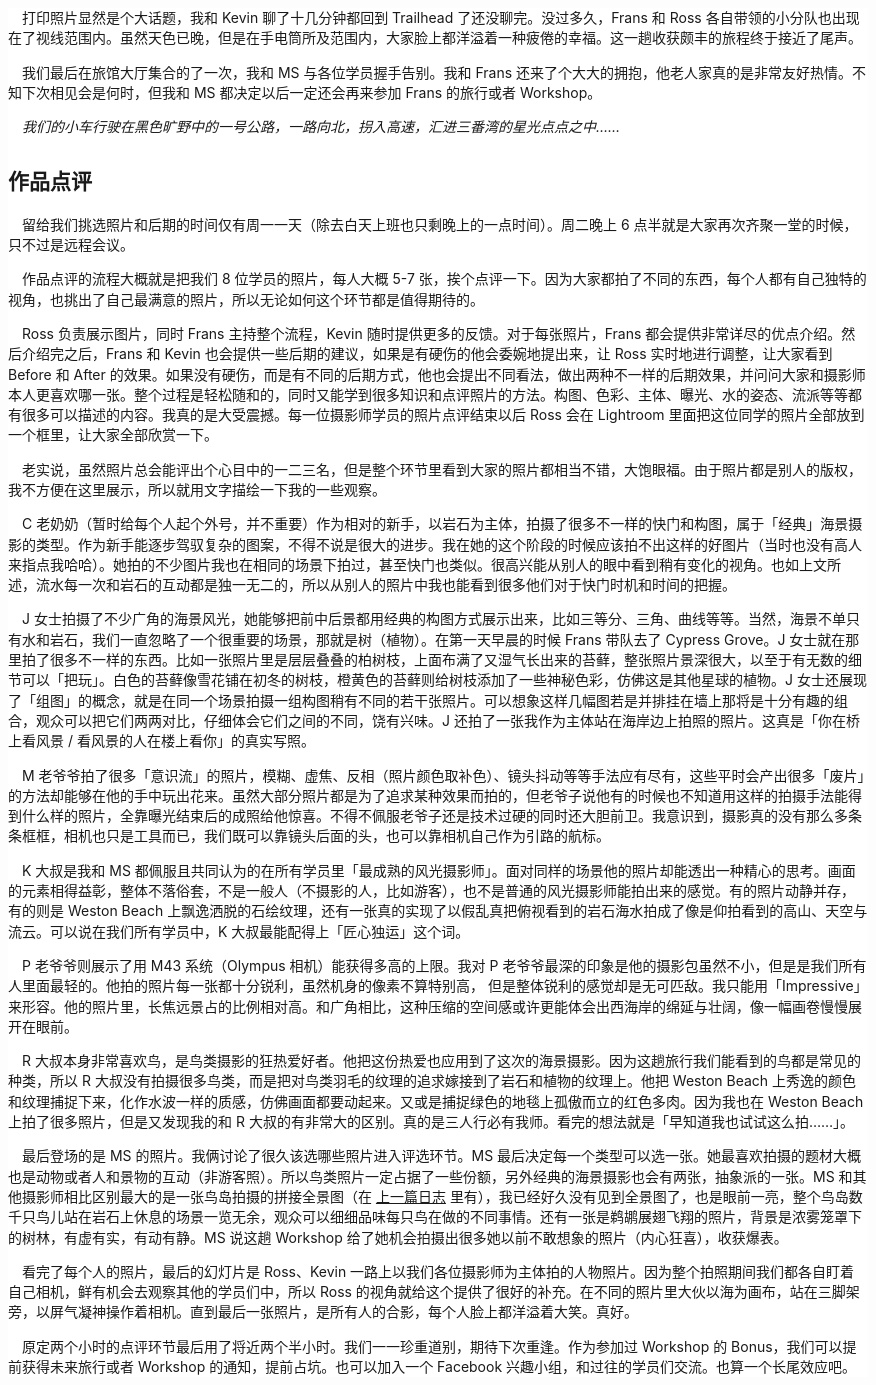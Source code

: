 　打印照片显然是个大话题，我和 Kevin 聊了十几分钟都回到 Trailhead 了还没聊完。没过多久，Frans 和 Ross 各自带领的小分队也出现在了视线范围内。虽然天色已晚，但是在手电筒所及范围内，大家脸上都洋溢着一种疲倦的幸福。这一趟收获颇丰的旅程终于接近了尾声。

　我们最后在旅馆大厅集合的了一次，我和 MS 与各位学员握手告别。我和 Frans 还来了个大大的拥抱，他老人家真的是非常友好热情。不知下次相见会是何时，但我和 MS 都决定以后一定还会再来参加 Frans 的旅行或者 Workshop。

　*我们的小车行驶在黑色旷野中的一号公路，一路向北，拐入高速，汇进三番湾的星光点点之中……*

## 作品点评

　留给我们挑选照片和后期的时间仅有周一一天（除去白天上班也只剩晚上的一点时间）。周二晚上 6 点半就是大家再次齐聚一堂的时候，只不过是远程会议。

　作品点评的流程大概就是把我们 8 位学员的照片，每人大概 5-7 张，挨个点评一下。因为大家都拍了不同的东西，每个人都有自己独特的视角，也挑出了自己最满意的照片，所以无论如何这个环节都是值得期待的。

　Ross 负责展示图片，同时 Frans 主持整个流程，Kevin 随时提供更多的反馈。对于每张照片，Frans 都会提供非常详尽的优点介绍。然后介绍完之后，Frans 和 Kevin 也会提供一些后期的建议，如果是有硬伤的他会委婉地提出来，让 Ross 实时地进行调整，让大家看到 Before 和 After 的效果。如果没有硬伤，而是有不同的后期方式，他也会提出不同看法，做出两种不一样的后期效果，并问问大家和摄影师本人更喜欢哪一张。整个过程是轻松随和的，同时又能学到很多知识和点评照片的方法。构图、色彩、主体、曝光、水的姿态、流派等等都有很多可以描述的内容。我真的是大受震撼。每一位摄影师学员的照片点评结束以后 Ross 会在 Lightroom 里面把这位同学的照片全部放到一个框里，让大家全部欣赏一下。

　老实说，虽然照片总会能评出个心目中的一二三名，但是整个环节里看到大家的照片都相当不错，大饱眼福。由于照片都是别人的版权，我不方便在这里展示，所以就用文字描绘一下我的一些观察。

　C 老奶奶（暂时给每个人起个外号，并不重要）作为相对的新手，以岩石为主体，拍摄了很多不一样的快门和构图，属于「经典」海景摄影的类型。作为新手能逐步驾驭复杂的图案，不得不说是很大的进步。我在她的这个阶段的时候应该拍不出这样的好图片（当时也没有高人来指点我哈哈）。她拍的不少图片我也在相同的场景下拍过，甚至快门也类似。很高兴能从别人的眼中看到稍有变化的视角。也如上文所述，流水每一次和岩石的互动都是独一无二的，所以从别人的照片中我也能看到很多他们对于快门时机和时间的把握。

　J 女士拍摄了不少广角的海景风光，她能够把前中后景都用经典的构图方式展示出来，比如三等分、三角、曲线等等。当然，海景不单只有水和岩石，我们一直忽略了一个很重要的场景，那就是树（植物）。在第一天早晨的时候 Frans 带队去了 Cypress Grove。J 女士就在那里拍了很多不一样的东西。比如一张照片里是层层叠叠的柏树枝，上面布满了又湿气长出来的苔藓，整张照片景深很大，以至于有无数的细节可以「把玩」。白色的苔藓像雪花铺在初冬的树枝，橙黄色的苔藓则给树枝添加了一些神秘色彩，仿佛这是其他星球的植物。J 女士还展现了「组图」的概念，就是在同一个场景拍摄一组构图稍有不同的若干张照片。可以想象这样几幅图若是并排挂在墙上那将是十分有趣的组合，观众可以把它们两两对比，仔细体会它们之间的不同，饶有兴味。J 还拍了一张我作为主体站在海岸边上拍照的照片。这真是「你在桥上看风景 / 看风景的人在楼上看你」的真实写照。

　M 老爷爷拍了很多「意识流」的照片，模糊、虚焦、反相（照片颜色取补色）、镜头抖动等等手法应有尽有，这些平时会产出很多「废片」的方法却能够在他的手中玩出花来。虽然大部分照片都是为了追求某种效果而拍的，但老爷子说他有的时候也不知道用这样的拍摄手法能得到什么样的照片，全靠曝光结束后的成照给他惊喜。不得不佩服老爷子还是技术过硬的同时还大胆前卫。我意识到，摄影真的没有那么多条条框框，相机也只是工具而已，我们既可以靠镜头后面的头，也可以靠相机自己作为引路的航标。

　K 大叔是我和 MS 都佩服且共同认为的在所有学员里「最成熟的风光摄影师」。面对同样的场景他的照片却能透出一种精心的思考。画面的元素相得益彰，整体不落俗套，不是一般人（不摄影的人，比如游客），也不是普通的风光摄影师能拍出来的感觉。有的照片动静并存，有的则是 Weston Beach 上飘逸洒脱的石绘纹理，还有一张真的实现了以假乱真把俯视看到的岩石海水拍成了像是仰拍看到的高山、天空与流云。可以说在我们所有学员中，K 大叔最能配得上「匠心独运」这个词。

　P 老爷爷则展示了用 M43 系统（Olympus 相机）能获得多高的上限。我对 P 老爷爷最深的印象是他的摄影包虽然不小，但是是我们所有人里面最轻的。他拍的照片每一张都十分锐利，虽然机身的像素不算特别高， 但是整体锐利的感觉却是无可匹敌。我只能用「Impressive」来形容。他的照片里，长焦远景占的比例相对高。和广角相比，这种压缩的空间感或许更能体会出西海岸的绵延与壮阔，像一幅画卷慢慢展开在眼前。

　R 大叔本身非常喜欢鸟，是鸟类摄影的狂热爱好者。他把这份热爱也应用到了这次的海景摄影。因为这趟旅行我们能看到的鸟都是常见的种类，所以 R 大叔没有拍摄很多鸟类，而是把对鸟类羽毛的纹理的追求嫁接到了岩石和植物的纹理上。他把 Weston Beach 上秀逸的颜色和纹理捕捉下来，化作水波一样的质感，仿佛画面都要动起来。又或是捕捉绿色的地毯上孤傲而立的红色多肉。因为我也在 Weston Beach 上拍了很多照片，但是又发现我的和 R 大叔的有非常大的区别。真的是三人行必有我师。看完的想法就是「早知道我也试试这么拍……」。

　最后登场的是 MS 的照片。我俩讨论了很久该选哪些照片进入评选环节。MS 最后决定每一个类型可以选一张。她最喜欢拍摄的题材大概也是动物或者人和景物的互动（非游客照）。所以鸟类照片一定占据了一些份额，另外经典的海景摄影也会有两张，抽象派的一张。MS 和其他摄影师相比区别最大的是一张鸟岛拍摄的拼接全景图（在 [上一篇日志](../monterey-seascapes-travel-log-chapter-1/) 里有），我已经好久没有见到全景图了，也是眼前一亮，整个鸟岛数千只鸟儿站在岩石上休息的场景一览无余，观众可以细细品味每只鸟在做的不同事情。还有一张是鹈鹕展翅飞翔的照片，背景是浓雾笼罩下的树林，有虚有实，有动有静。MS 说这趟 Workshop 给了她机会拍摄出很多她以前不敢想象的照片（内心狂喜），收获爆表。

　看完了每个人的照片，最后的幻灯片是 Ross、Kevin 一路上以我们各位摄影师为主体拍的人物照片。因为整个拍照期间我们都各自盯着自己相机，鲜有机会去观察其他的学员们中，所以 Ross 的视角就给这个提供了很好的补充。在不同的照片里大伙以海为画布，站在三脚架旁，以屏气凝神操作着相机。直到最后一张照片，是所有人的合影，每个人脸上都洋溢着大笑。真好。

　原定两个小时的点评环节最后用了将近两个半小时。我们一一珍重道别，期待下次重逢。作为参加过 Workshop 的 Bonus，我们可以提前获得未来旅行或者 Workshop 的通知，提前占坑。也可以加入一个 Facebook 兴趣小组，和过往的学员们交流。也算一个长尾效应吧。
